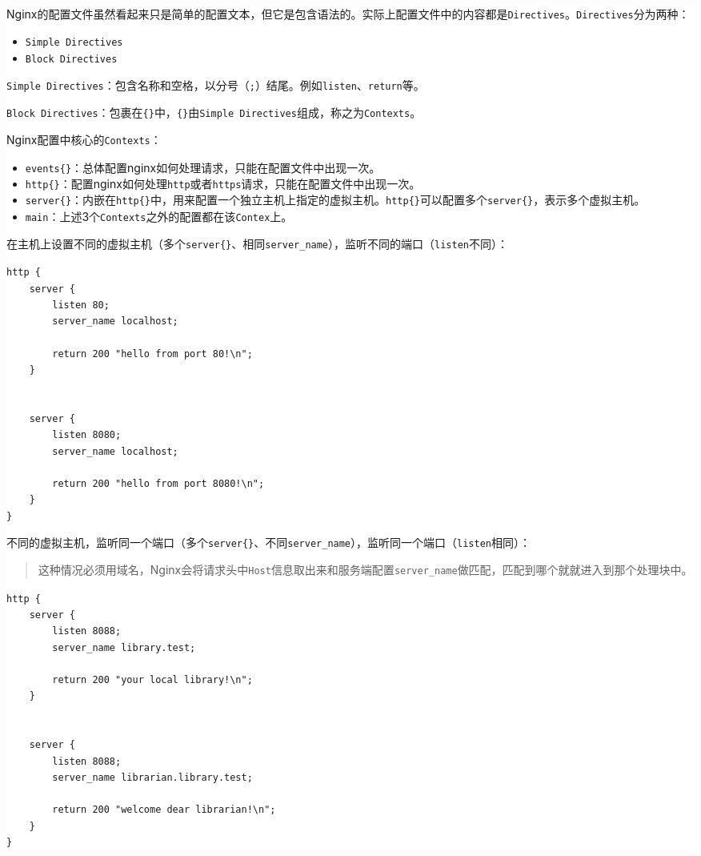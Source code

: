 Nginx的配置文件虽然看起来只是简单的配置文本，但它是包含语法的。实际上配置文件中的内容都是`Directives`。`Directives`分为两种：

- `Simple Directives`
- `Block Directives`

`Simple Directives`：包含名称和空格，以分号（`;`）结尾。例如`listen`、`return`等。

`Block Directives`：包裹在`{}`中，`{}`由`Simple Directives`组成，称之为`Contexts`。

Nginx配置中核心的`Contexts`：

- `events{}`：总体配置nginx如何处理请求，只能在配置文件中出现一次。
- `http{}`：配置nginx如何处理`http`或者`https`请求，只能在配置文件中出现一次。
- `server{}`：内嵌在`http{}`中，用来配置一个独立主机上指定的虚拟主机。`http{}`可以配置多个`server{}`，表示多个虚拟主机。
- `main`：上述3个`Contexts`之外的配置都在该`Contex`上。

在主机上设置不同的虚拟主机（多个`server{}`、相同`server_name`），监听不同的端口（`listen`不同）：

```shell
http {
    server {
        listen 80;
        server_name localhost;

        return 200 "hello from port 80!\n";
    }


    server {
        listen 8080;
        server_name localhost;

        return 200 "hello from port 8080!\n";
    }
}
```

不同的虚拟主机，监听同一个端口（多个`server{}`、不同`server_name`），监听同一个端口（`listen`相同）：

> 这种情况必须用域名，Nginx会将请求头中`Host`信息取出来和服务端配置`server_name`做匹配，匹配到哪个就就进入到那个处理块中。

```shell
http {
    server {
        listen 8088;
        server_name library.test;

        return 200 "your local library!\n";
    }


    server {
        listen 8088;
        server_name librarian.library.test;

        return 200 "welcome dear librarian!\n";
    }
}
```
